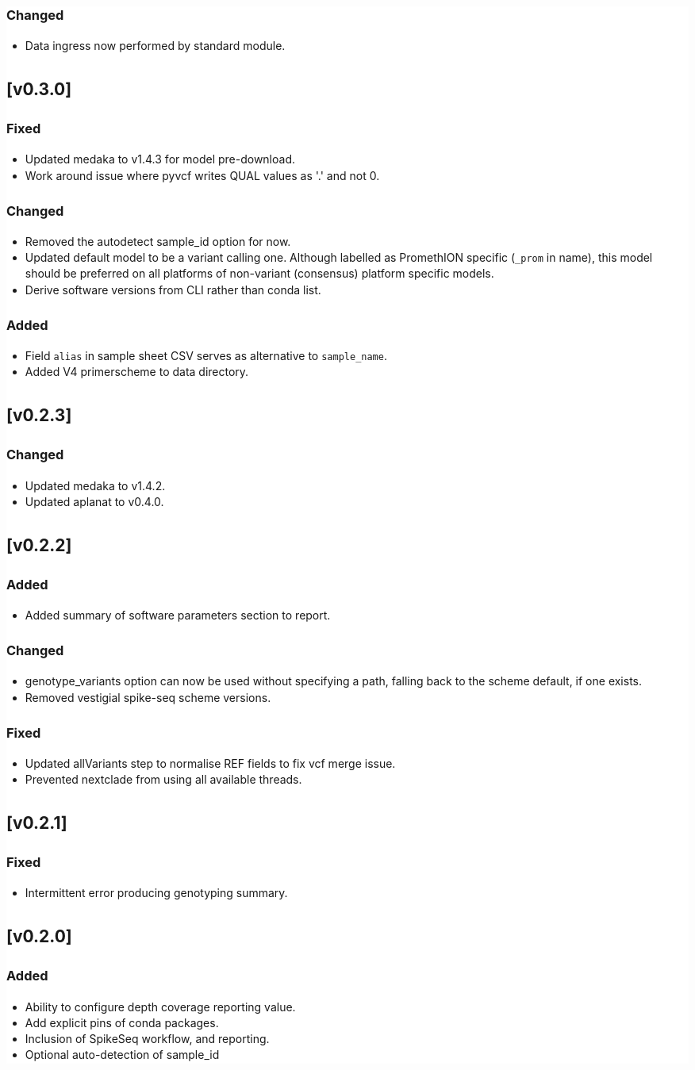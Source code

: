 ### Changed
- Data ingress now performed by standard module.

## [v0.3.0]
### Fixed
- Updated medaka to v1.4.3 for model pre-download.
- Work around issue where pyvcf writes QUAL values as '.' and not 0.

### Changed
- Removed the autodetect sample_id option for now.
- Updated default model to be a variant calling one. Although labelled as PromethION specific (`_prom` in name), this model should be preferred on all platforms of non-variant (consensus) platform specific models.
- Derive software versions from CLI rather than conda list.

### Added
- Field `alias` in sample sheet CSV serves as alternative to `sample_name`.
- Added V4 primerscheme to data directory.

## [v0.2.3]
### Changed
- Updated medaka to v1.4.2.
- Updated aplanat to v0.4.0.

## [v0.2.2]
### Added
- Added summary of software parameters section to report.

### Changed
- genotype_variants option can now be used without specifying a path, falling back to the scheme default, if one exists.
- Removed vestigial spike-seq scheme versions.

### Fixed
- Updated allVariants step to normalise REF fields to fix vcf merge issue.
- Prevented nextclade from using all available threads.

## [v0.2.1]
### Fixed
- Intermittent error producing genotyping summary.

## [v0.2.0]
### Added
- Ability to configure depth coverage reporting value.
- Add explicit pins of conda packages.
- Inclusion of SpikeSeq workflow, and reporting.
- Optional auto-detection of sample_id

